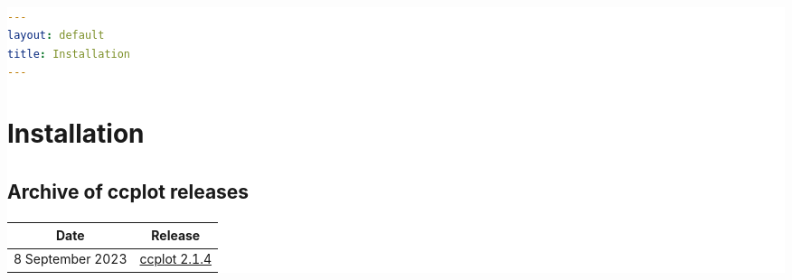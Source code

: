 ```yaml
---
layout: default
title: Installation
---
```

Installation
============

Archive of ccplot releases
--------------------------

<div class="table">
    <table>
        <thead><tr><th>Date</th><th>Release</th></tr></thead>
        <tbody>
            <tr>
                <td>8 September 2023</td>
                <td>
                    <a href="https://github.com/peterkuma/ccplot/archive/refs/tags/v2.1.4.tar.gz">ccplot 2.1.4</a>
                </td>
            </tr>
        </tbody>
        <tbody id="archive" style="display: none">
            <tr>
                <td>18 August 2023</td>
                <td>
                    <a href="https://github.com/peterkuma/ccplot/archive/refs/tags/v2.1.3.tar.gz">ccplot 2.1.3</a>
                </td>
            </tr>
            <tr>
                <td>20 June 2023</td>
                <td>
                    <a href="https://github.com/peterkuma/ccplot/archive/refs/tags/v2.1.2.tar.gz">ccplot 2.1.2</a>
                </td>
            </tr>
            <tr>
                <td>23 January 2022</td>
                <td>
                    <a href="https://github.com/peterkuma/ccplot/archive/refs/tags/v2.1.1.tar.gz">ccplot 2.1.1</a>
                </td>
            </tr>
            <tr>
                <td>28 November 2021</td>
                <td>
                    <a href="https://github.com/peterkuma/ccplot/archive/refs/tags/v2.1.0.tar.gz">ccplot 2.1.0</a>
                </td>
            </tr>
            <tr>
                <td>25 November 2021</td>
                <td>
                    <a href="https://github.com/peterkuma/ccplot/archive/refs/tags/v2.0.0.tar.gz">ccplot 2.0.0</a>
                </td>
            </tr>
            <tr>
                <td>26 March 2021</td>
                <td>
                    <a href="https://github.com/peterkuma/ccplot/archive/refs/tags/v1.5.6.tar.gz">ccplot 1.5.6</a>
                </td>
            </tr>
